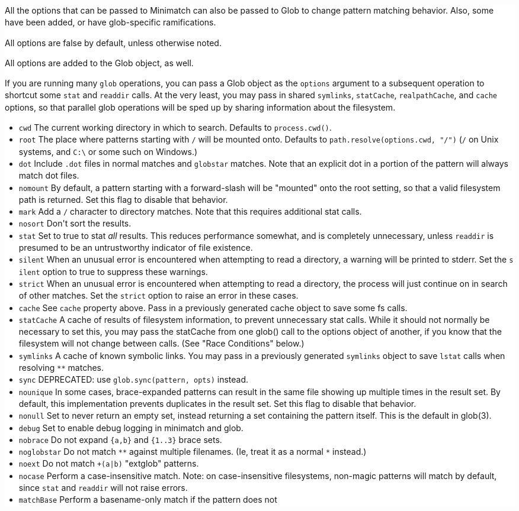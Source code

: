 All the options that can be passed to Minimatch can also be passed to
Glob to change pattern matching behavior.  Also, some have been added,
or have glob-specific ramifications.

All options are false by default, unless otherwise noted.

All options are added to the Glob object, as well.

If you are running many `glob` operations, you can pass a Glob object
as the `options` argument to a subsequent operation to shortcut some
`stat` and `readdir` calls.  At the very least, you may pass in shared
`symlinks`, `statCache`, `realpathCache`, and `cache` options, so that
parallel glob operations will be sped up by sharing information about
the filesystem.

* `cwd` The current working directory in which to search.  Defaults
  to `process.cwd()`.
* `root` The place where patterns starting with `/` will be mounted
  onto.  Defaults to `path.resolve(options.cwd, "/")` (`/` on Unix
  systems, and `C:\` or some such on Windows.)
* `dot` Include `.dot` files in normal matches and `globstar` matches.
  Note that an explicit dot in a portion of the pattern will always
  match dot files.
* `nomount` By default, a pattern starting with a forward-slash will be
  "mounted" onto the root setting, so that a valid filesystem path is
  returned.  Set this flag to disable that behavior.
* `mark` Add a `/` character to directory matches.  Note that this
  requires additional stat calls.
* `nosort` Don't sort the results.
* `stat` Set to true to stat *all* results.  This reduces performance
  somewhat, and is completely unnecessary, unless `readdir` is presumed
  to be an untrustworthy indicator of file existence.
* `silent` When an unusual error is encountered when attempting to
  read a directory, a warning will be printed to stderr.  Set the
  `silent` option to true to suppress these warnings.
* `strict` When an unusual error is encountered when attempting to
  read a directory, the process will just continue on in search of
  other matches.  Set the `strict` option to raise an error in these
  cases.
* `cache` See `cache` property above.  Pass in a previously generated
  cache object to save some fs calls.
* `statCache` A cache of results of filesystem information, to prevent
  unnecessary stat calls.  While it should not normally be necessary
  to set this, you may pass the statCache from one glob() call to the
  options object of another, if you know that the filesystem will not
  change between calls.  (See "Race Conditions" below.)
* `symlinks` A cache of known symbolic links.  You may pass in a
  previously generated `symlinks` object to save `lstat` calls when
  resolving `**` matches.
* `sync` DEPRECATED: use `glob.sync(pattern, opts)` instead.
* `nounique` In some cases, brace-expanded patterns can result in the
  same file showing up multiple times in the result set.  By default,
  this implementation prevents duplicates in the result set.  Set this
  flag to disable that behavior.
* `nonull` Set to never return an empty set, instead returning a set
  containing the pattern itself.  This is the default in glob(3).
* `debug` Set to enable debug logging in minimatch and glob.
* `nobrace` Do not expand `{a,b}` and `{1..3}` brace sets.
* `noglobstar` Do not match `**` against multiple filenames.  (Ie,
  treat it as a normal `*` instead.)
* `noext` Do not match `+(a|b)` "extglob" patterns.
* `nocase` Perform a case-insensitive match.  Note: on
  case-insensitive filesystems, non-magic patterns will match by
  default, since `stat` and `readdir` will not raise errors.
* `matchBase` Perform a basename-only match if the pattern does not